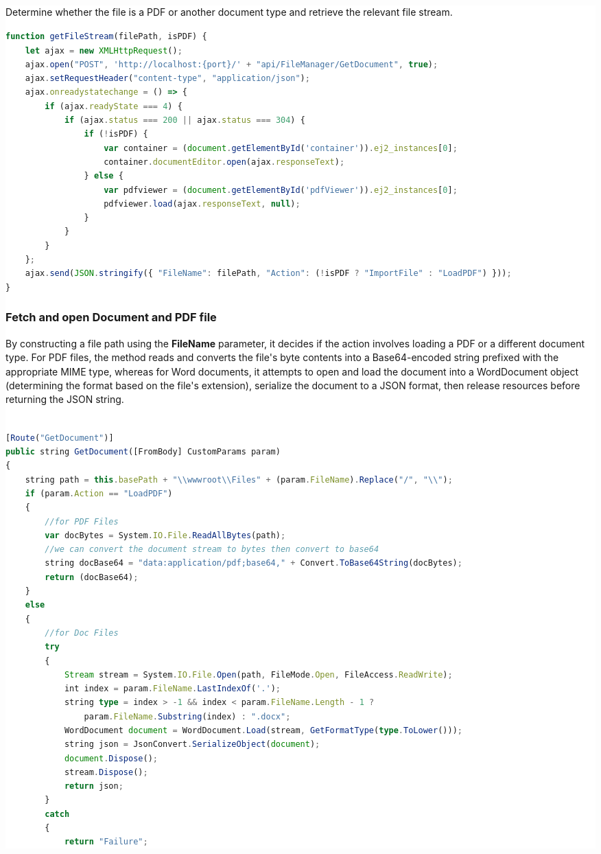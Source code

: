 Determine whether the file is a PDF or another document type and retrieve the relevant file stream.

```ts
function getFileStream(filePath, isPDF) {
    let ajax = new XMLHttpRequest();
    ajax.open("POST", 'http://localhost:{port}/' + "api/FileManager/GetDocument", true);
    ajax.setRequestHeader("content-type", "application/json");
    ajax.onreadystatechange = () => {
        if (ajax.readyState === 4) {
            if (ajax.status === 200 || ajax.status === 304) {
                if (!isPDF) {
                    var container = (document.getElementById('container')).ej2_instances[0];
                    container.documentEditor.open(ajax.responseText);
                } else {
                    var pdfviewer = (document.getElementById('pdfViewer')).ej2_instances[0];
                    pdfviewer.load(ajax.responseText, null);
                }
            }
        }
    };
    ajax.send(JSON.stringify({ "FileName": filePath, "Action": (!isPDF ? "ImportFile" : "LoadPDF") }));
}
```
### Fetch and open Document and PDF file

By constructing a file path using the **FileName** parameter, it decides if the action involves loading a PDF or a different document type. For PDF files, the method reads and converts the file's byte contents into a Base64-encoded string prefixed with the appropriate MIME type, whereas for Word documents, it attempts to open and load the document into a WordDocument object (determining the format based on the file's extension), serialize the document to a JSON format, then release resources before returning the JSON string.

```ts

[Route("GetDocument")]
public string GetDocument([FromBody] CustomParams param)
{
    string path = this.basePath + "\\wwwroot\\Files" + (param.FileName).Replace("/", "\\");
    if (param.Action == "LoadPDF")
    {
        //for PDF Files
        var docBytes = System.IO.File.ReadAllBytes(path);
        //we can convert the document stream to bytes then convert to base64
        string docBase64 = "data:application/pdf;base64," + Convert.ToBase64String(docBytes);
        return (docBase64);
    }
    else
    {
        //for Doc Files
        try
        {
            Stream stream = System.IO.File.Open(path, FileMode.Open, FileAccess.ReadWrite);
            int index = param.FileName.LastIndexOf('.');
            string type = index > -1 && index < param.FileName.Length - 1 ?
                param.FileName.Substring(index) : ".docx";
            WordDocument document = WordDocument.Load(stream, GetFormatType(type.ToLower()));
            string json = JsonConvert.SerializeObject(document);
            document.Dispose();
            stream.Dispose();
            return json;
        }
        catch
        {
            return "Failure";
```